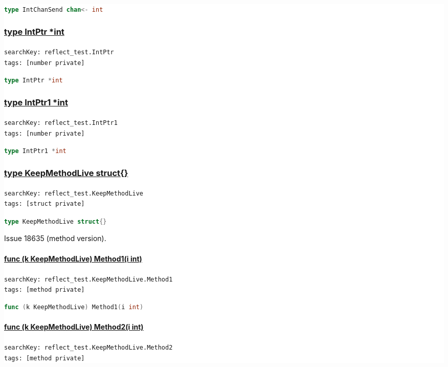 ```Go
type IntChanSend chan<- int
```

### <a id="IntPtr" href="#IntPtr">type IntPtr *int</a>

```
searchKey: reflect_test.IntPtr
tags: [number private]
```

```Go
type IntPtr *int
```

### <a id="IntPtr1" href="#IntPtr1">type IntPtr1 *int</a>

```
searchKey: reflect_test.IntPtr1
tags: [number private]
```

```Go
type IntPtr1 *int
```

### <a id="KeepMethodLive" href="#KeepMethodLive">type KeepMethodLive struct{}</a>

```
searchKey: reflect_test.KeepMethodLive
tags: [struct private]
```

```Go
type KeepMethodLive struct{}
```

Issue 18635 (method version). 

#### <a id="KeepMethodLive.Method1" href="#KeepMethodLive.Method1">func (k KeepMethodLive) Method1(i int)</a>

```
searchKey: reflect_test.KeepMethodLive.Method1
tags: [method private]
```

```Go
func (k KeepMethodLive) Method1(i int)
```

#### <a id="KeepMethodLive.Method2" href="#KeepMethodLive.Method2">func (k KeepMethodLive) Method2(i int)</a>

```
searchKey: reflect_test.KeepMethodLive.Method2
tags: [method private]
```
